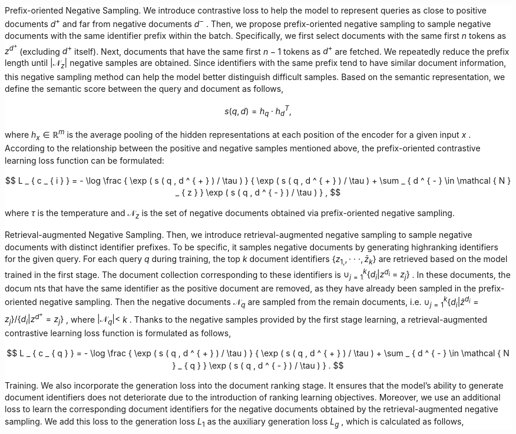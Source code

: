 Prefix-oriented Negative Sampling. We introduce contrastive loss to help the model to represent queries as close to positive documents $d ^ { + }$ and far from negative documents $d ^ { - }$ . Then, we propose prefix-oriented negative sampling to sample negative documents with the same identifier prefix within the batch. Specifically, we first select documents with the same first $n$ tokens as $z ^ { d ^ { + } }$ (excluding $d ^ { + }$ itself). Next, documents that have the same first $n - 1$ tokens as $d ^ { + }$ are fetched. We repeatedly reduce the prefix length until $| \mathcal { N } _ { z } |$ negative samples are obtained. Since identifiers with the same prefix tend to have similar document information, this negative sampling method can help the model better distinguish difficult samples. Based on the semantic representation, we define the semantic score between the query and document as follows,

$$
s ( q , d ) = h _ { q } \cdot h _ { d } ^ { T } ,
$$

where $h _ { x } \in \mathbb { R } ^ { m }$ is the average pooling of the hidden representations at each position of the encoder for a given input $x$ . According to the relationship between the positive and negative samples mentioned above, the prefix-oriented contrastive learning loss function can be formulated:

$$
L _ { c _ { i } } = - \log \frac { \exp ( s ( q , d ^ { + } ) / \tau ) } { \exp ( s ( q , d ^ { + } ) / \tau ) + \sum _ { d ^ { - } \in \mathcal { N } _ { z } } \exp ( s ( q , d ^ { - } ) / \tau ) } ,
$$

where $\tau$ is the temperature and $\mathcal { N } _ { z }$ is the set of negative documents obtained via prefix-oriented negative sampling.

Retrieval-augmented Negative Sampling. Then, we introduce retrieval-augmented negative sampling to sample negative documents with distinct identifier prefixes. To be specific, it samples negative documents by generating highranking identifiers for the given query. For each query $q$ during training, the top $k$ document identifiers $\{ z _ { 1 , } , \cdot \cdot \cdot , \bar { z } _ { k } \}$ are retrieved based on the model trained in the first stage. The document collection corresponding to these identifiers is $\cup _ { j = 1 } ^ { k } \{ d _ { i } | z ^ { d _ { i } } \ = \ z _ { j } \}$ . In these documents, the docum nts that have the same identifier as the positive document are removed, as they have already been sampled in the prefix-oriented negative sampling. Then the negative documents $\mathcal { N } _ { q }$ are sampled from the remain documents, i.e. $\cup _ { j = 1 } ^ { k } \{ d _ { i } | \hat { z } ^ { d _ { i } } = z _ { j } \} / \{ d _ { i } | z ^ { d ^ { + } } = z _ { j } \}$ , where $| { \mathcal N } _ { q } | <$ $k$ . Thanks to the negative samples provided by the first stage learning, a retrieval-augmented contrastive learning loss function is formulated as follows,

$$
L _ { c _ { q } } = - \log \frac { \exp ( s ( q , d ^ { + } ) / \tau ) } { \exp ( s ( q , d ^ { + } ) / \tau ) + \sum _ { d ^ { - } \in \mathcal { N } _ { q } } \exp ( s ( q , d ^ { - } ) / \tau ) } .
$$

Training. We also incorporate the generation loss into the document ranking stage. It ensures that the model’s ability to generate document identifiers does not deteriorate due to the introduction of ranking learning objectives. Moreover, we use an additional loss to learn the corresponding document identifiers for the negative documents obtained by the retrieval-augmented negative sampling. We add this loss to the generation loss $L _ { 1 }$ as the auxiliary generation loss $L _ { g }$ , which is calculated as follows,
